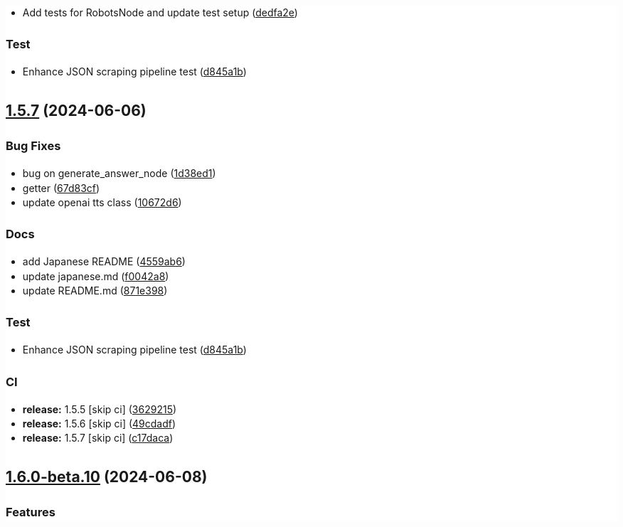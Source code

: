 * Add tests for RobotsNode and update test setup ([dedfa2e](https://github.com/VinciGit00/Scrapegraph-ai/commit/dedfa2eaf02b7e9b68a116515053c1daae6e4a31))


### Test

* Enhance JSON scraping pipeline test ([d845a1b](https://github.com/VinciGit00/Scrapegraph-ai/commit/d845a1ba7d6e7f7574b92b51b6d5326bbfb3d1c6))

## [1.5.7](https://github.com/VinciGit00/Scrapegraph-ai/compare/v1.5.6...v1.5.7) (2024-06-06)



### Bug Fixes

* bug on generate_answer_node ([1d38ed1](https://github.com/VinciGit00/Scrapegraph-ai/commit/1d38ed146afae95dae1f35ac51180a1882bf8a29))
* getter ([67d83cf](https://github.com/VinciGit00/Scrapegraph-ai/commit/67d83cff46d8ea606b8972c364ab4c56e6fa4fe4))
* update openai tts class ([10672d6](https://github.com/VinciGit00/Scrapegraph-ai/commit/10672d6ebb06d950bbf8b66cc9a2d420c183013d))


### Docs

* add Japanese README ([4559ab6](https://github.com/VinciGit00/Scrapegraph-ai/commit/4559ab6db845a0d94371a09d0ed1e1623eed9ee2))
* update japanese.md ([f0042a8](https://github.com/VinciGit00/Scrapegraph-ai/commit/f0042a8e33f8fb8b113681ee0a9995d329bb0faa))
* update README.md ([871e398](https://github.com/VinciGit00/Scrapegraph-ai/commit/871e398a26786d264dbd1b2743864ed2cc12b3da))


### Test

* Enhance JSON scraping pipeline test ([d845a1b](https://github.com/VinciGit00/Scrapegraph-ai/commit/d845a1ba7d6e7f7574b92b51b6d5326bbfb3d1c6))


### CI

* **release:** 1.5.5 [skip ci] ([3629215](https://github.com/VinciGit00/Scrapegraph-ai/commit/36292150daf6449d6af58fc18ced1771e70e45cc))
* **release:** 1.5.6 [skip ci] ([49cdadf](https://github.com/VinciGit00/Scrapegraph-ai/commit/49cdadf11722abe5b60b49f1c7f90186771356cc))
* **release:** 1.5.7 [skip ci] ([c17daca](https://github.com/VinciGit00/Scrapegraph-ai/commit/c17daca409fd3aaa5eaf0c3372c14127aeaf7d3d))

## [1.6.0-beta.10](https://github.com/VinciGit00/Scrapegraph-ai/compare/v1.6.0-beta.9...v1.6.0-beta.10) (2024-06-08)


### Features
